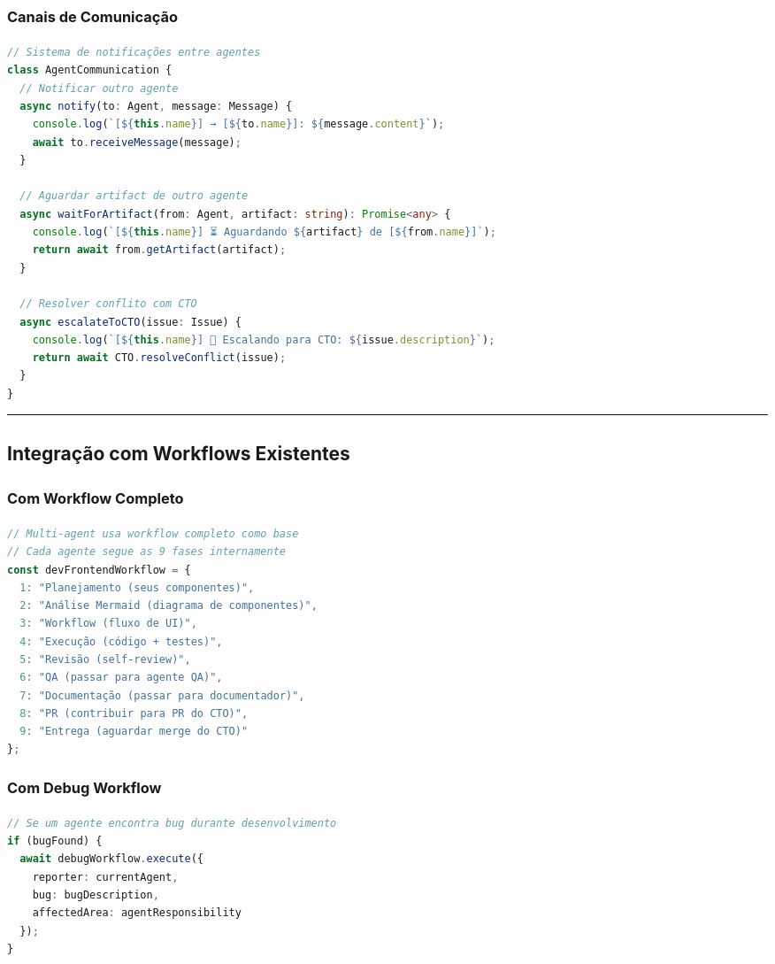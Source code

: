 ### Canais de Comunicação

```typescript
// Sistema de notificações entre agentes
class AgentCommunication {
  // Notificar outro agente
  async notify(to: Agent, message: Message) {
    console.log(`[${this.name}] → [${to.name}]: ${message.content}`);
    await to.receiveMessage(message);
  }
  
  // Aguardar artifact de outro agente
  async waitForArtifact(from: Agent, artifact: string): Promise<any> {
    console.log(`[${this.name}] ⏳ Aguardando ${artifact} de [${from.name}]`);
    return await from.getArtifact(artifact);
  }
  
  // Resolver conflito com CTO
  async escalateToCTO(issue: Issue) {
    console.log(`[${this.name}] 🚨 Escalando para CTO: ${issue.description}`);
    return await CTO.resolveConflict(issue);
  }
}
```

---

## Integração com Workflows Existentes

### Com Workflow Completo
```typescript
// Multi-agent usa workflow completo como base
// Cada agente segue as 9 fases internamente
const devFrontendWorkflow = {
  1: "Planejamento (seus componentes)",
  2: "Análise Mermaid (diagrama de componentes)",
  3: "Workflow (fluxo de UI)",
  4: "Execução (código + testes)",
  5: "Revisão (self-review)",
  6: "QA (passar para agente QA)",
  7: "Documentação (passar para documentador)",
  8: "PR (contribuir para PR do CTO)",
  9: "Entrega (aguardar merge do CTO)"
};
```

### Com Debug Workflow
```typescript
// Se um agente encontra bug durante desenvolvimento
if (bugFound) {
  await debugWorkflow.execute({
    reporter: currentAgent,
    bug: bugDescription,
    affectedArea: agentResponsibility
  });
}
```
